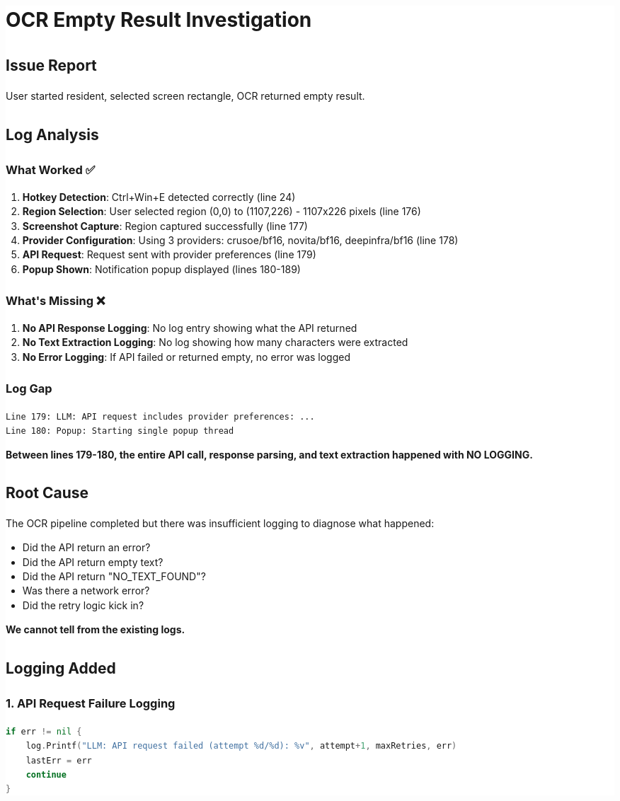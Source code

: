 # OCR Empty Result Investigation

## Issue Report
User started resident, selected screen rectangle, OCR returned empty result.

## Log Analysis

### What Worked ✅
1. **Hotkey Detection**: Ctrl+Win+E detected correctly (line 24)
2. **Region Selection**: User selected region (0,0) to (1107,226) - 1107x226 pixels (line 176)
3. **Screenshot Capture**: Region captured successfully (line 177)
4. **Provider Configuration**: Using 3 providers: crusoe/bf16, novita/bf16, deepinfra/bf16 (line 178)
5. **API Request**: Request sent with provider preferences (line 179)
6. **Popup Shown**: Notification popup displayed (lines 180-189)

### What's Missing ❌
1. **No API Response Logging**: No log entry showing what the API returned
2. **No Text Extraction Logging**: No log showing how many characters were extracted
3. **No Error Logging**: If API failed or returned empty, no error was logged

### Log Gap
```
Line 179: LLM: API request includes provider preferences: ...
Line 180: Popup: Starting single popup thread
```

**Between lines 179-180, the entire API call, response parsing, and text extraction happened with NO LOGGING.**

## Root Cause

The OCR pipeline completed but there was insufficient logging to diagnose what happened:
- Did the API return an error?
- Did the API return empty text?
- Did the API return "NO_TEXT_FOUND"?
- Was there a network error?
- Did the retry logic kick in?

**We cannot tell from the existing logs.**

## Logging Added

### 1. API Request Failure Logging
```go
if err != nil {
    log.Printf("LLM: API request failed (attempt %d/%d): %v", attempt+1, maxRetries, err)
    lastErr = err
    continue
}
```
